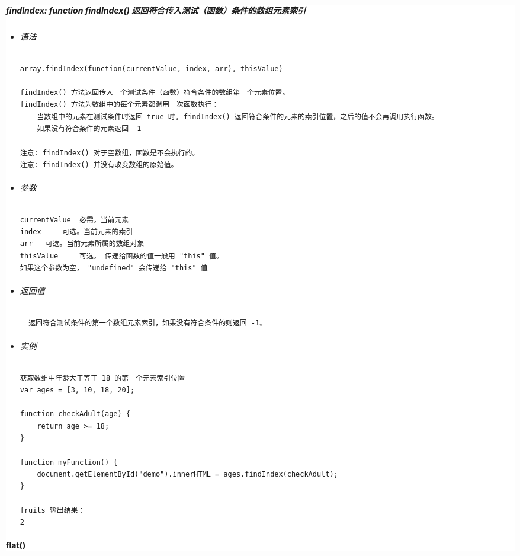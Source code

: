 ##### findIndex: function findIndex()   返回符合传入测试（函数）条件的数组元素索引

- ###### 语法

  ```
  array.findIndex(function(currentValue, index, arr), thisValue)
  
  findIndex() 方法返回传入一个测试条件（函数）符合条件的数组第一个元素位置。
  findIndex() 方法为数组中的每个元素都调用一次函数执行：
      当数组中的元素在测试条件时返回 true 时, findIndex() 返回符合条件的元素的索引位置，之后的值不会再调用执行函数。
      如果没有符合条件的元素返回 -1
  
  注意: findIndex() 对于空数组，函数是不会执行的。
  注意: findIndex() 并没有改变数组的原始值。
  ```

- ###### 参数

  ```
  currentValue 	必需。当前元素
  index 	可选。当前元素的索引
  arr 	可选。当前元素所属的数组对象
  thisValue 	可选。 传递给函数的值一般用 "this" 值。
  如果这个参数为空， "undefined" 会传递给 "this" 值
  ```

- ###### 返回值

  ```
   	返回符合测试条件的第一个数组元素索引，如果没有符合条件的则返回 -1。
  ```

- ###### 实例

  ```
  获取数组中年龄大于等于 18 的第一个元素索引位置
  var ages = [3, 10, 18, 20];
   
  function checkAdult(age) {
      return age >= 18;
  }
   
  function myFunction() {
      document.getElementById("demo").innerHTML = ages.findIndex(checkAdult);
  }
  
  fruits 输出结果：
  2 
  ```

  





#### flat()  
